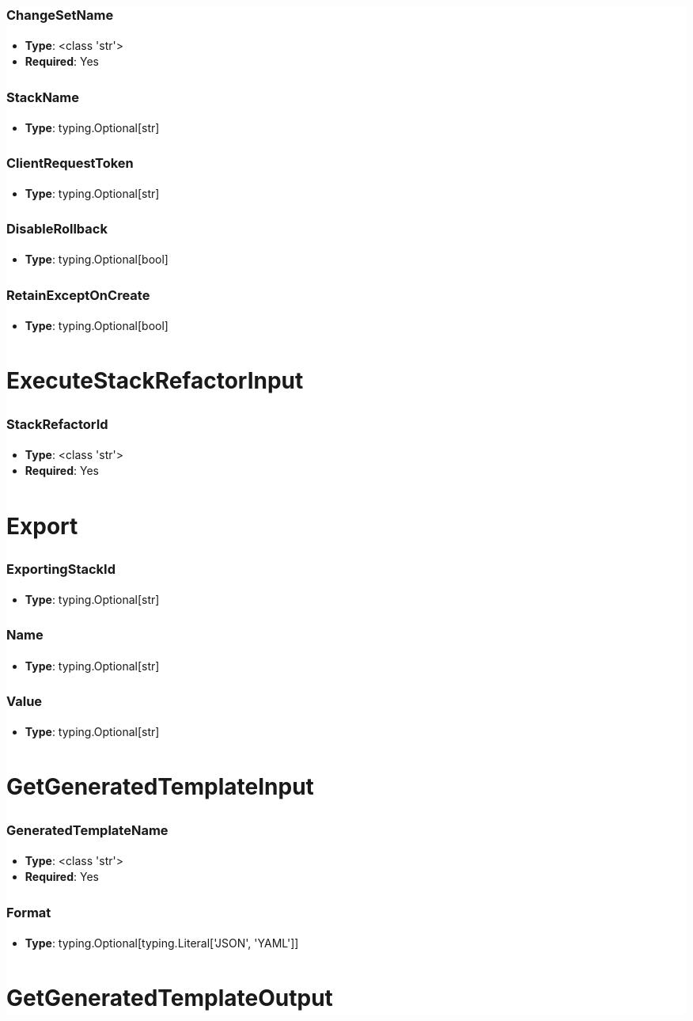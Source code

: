 ### ChangeSetName
- **Type**: <class 'str'>
- **Required**: Yes

### StackName
- **Type**: typing.Optional[str]

### ClientRequestToken
- **Type**: typing.Optional[str]

### DisableRollback
- **Type**: typing.Optional[bool]

### RetainExceptOnCreate
- **Type**: typing.Optional[bool]


# ExecuteStackRefactorInput

### StackRefactorId
- **Type**: <class 'str'>
- **Required**: Yes


# Export

### ExportingStackId
- **Type**: typing.Optional[str]

### Name
- **Type**: typing.Optional[str]

### Value
- **Type**: typing.Optional[str]


# GetGeneratedTemplateInput

### GeneratedTemplateName
- **Type**: <class 'str'>
- **Required**: Yes

### Format
- **Type**: typing.Optional[typing.Literal['JSON', 'YAML']]


# GetGeneratedTemplateOutput
